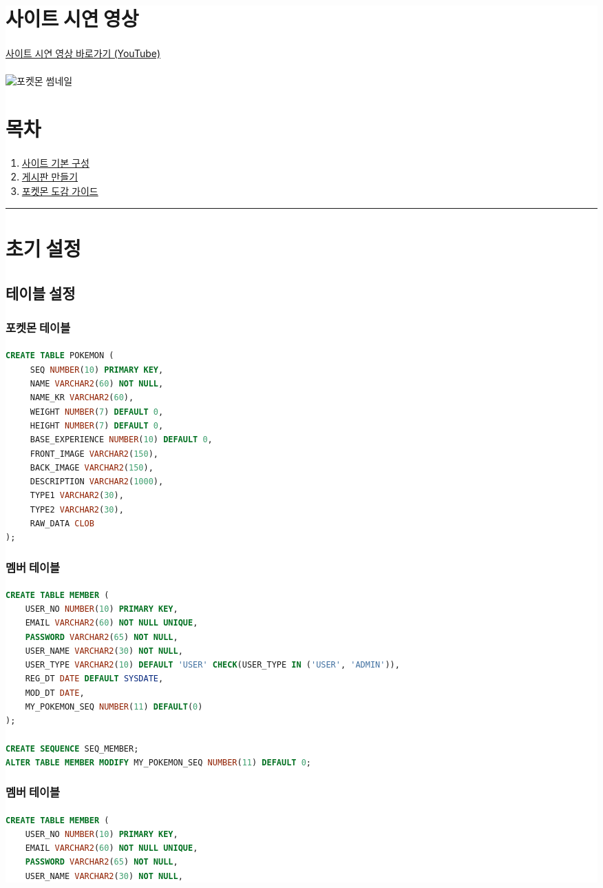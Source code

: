 # 사이트 시연 영상
[사이트 시연 영상 바로가기 (YouTube)](https://youtu.be/hXwrj8Rhu60) 
<br>
<br>
![포켓몬 썸네일](https://github.com/user-attachments/assets/f395e930-d6ef-4811-bb8f-0a0cb0c1c559)
    
# 목차
1. [사이트 기본 구성](https://github.com/yonggyo1125/project501_13_jsp?tab=readme-ov-file#%EC%B4%88%EA%B8%B0-%EC%84%A4%EC%A0%95)
2. [게시판 만들기](https://github.com/yonggyo1125/project501_13_jsp/tree/board)
3. [포켓몬 도감 가이드](https://github.com/yonggyo1125/project501_13_jsp/tree/pokemon)

---
# 초기 설정

## 테이블 설정

### 포켓몬 테이블
```sql
CREATE TABLE POKEMON (
     SEQ NUMBER(10) PRIMARY KEY,
     NAME VARCHAR2(60) NOT NULL,
     NAME_KR VARCHAR2(60),
     WEIGHT NUMBER(7) DEFAULT 0,
     HEIGHT NUMBER(7) DEFAULT 0,
     BASE_EXPERIENCE NUMBER(10) DEFAULT 0,
     FRONT_IMAGE VARCHAR2(150),
     BACK_IMAGE VARCHAR2(150),
     DESCRIPTION VARCHAR2(1000),
     TYPE1 VARCHAR2(30),
     TYPE2 VARCHAR2(30),
     RAW_DATA CLOB
);
```

### 멤버 테이블
```sql
CREATE TABLE MEMBER (
	USER_NO NUMBER(10) PRIMARY KEY,
	EMAIL VARCHAR2(60) NOT NULL UNIQUE,
	PASSWORD VARCHAR2(65) NOT NULL,
	USER_NAME VARCHAR2(30) NOT NULL,
	USER_TYPE VARCHAR2(10) DEFAULT 'USER' CHECK(USER_TYPE IN ('USER', 'ADMIN')),
	REG_DT DATE DEFAULT SYSDATE,
	MOD_DT DATE,
    MY_POKEMON_SEQ NUMBER(11) DEFAULT(0)
);

CREATE SEQUENCE SEQ_MEMBER;
ALTER TABLE MEMBER MODIFY MY_POKEMON_SEQ NUMBER(11) DEFAULT 0;
```
### 멤버 테이블
```sql
CREATE TABLE MEMBER (
	USER_NO NUMBER(10) PRIMARY KEY,
	EMAIL VARCHAR2(60) NOT NULL UNIQUE,
	PASSWORD VARCHAR2(65) NOT NULL,
	USER_NAME VARCHAR2(30) NOT NULL,
```